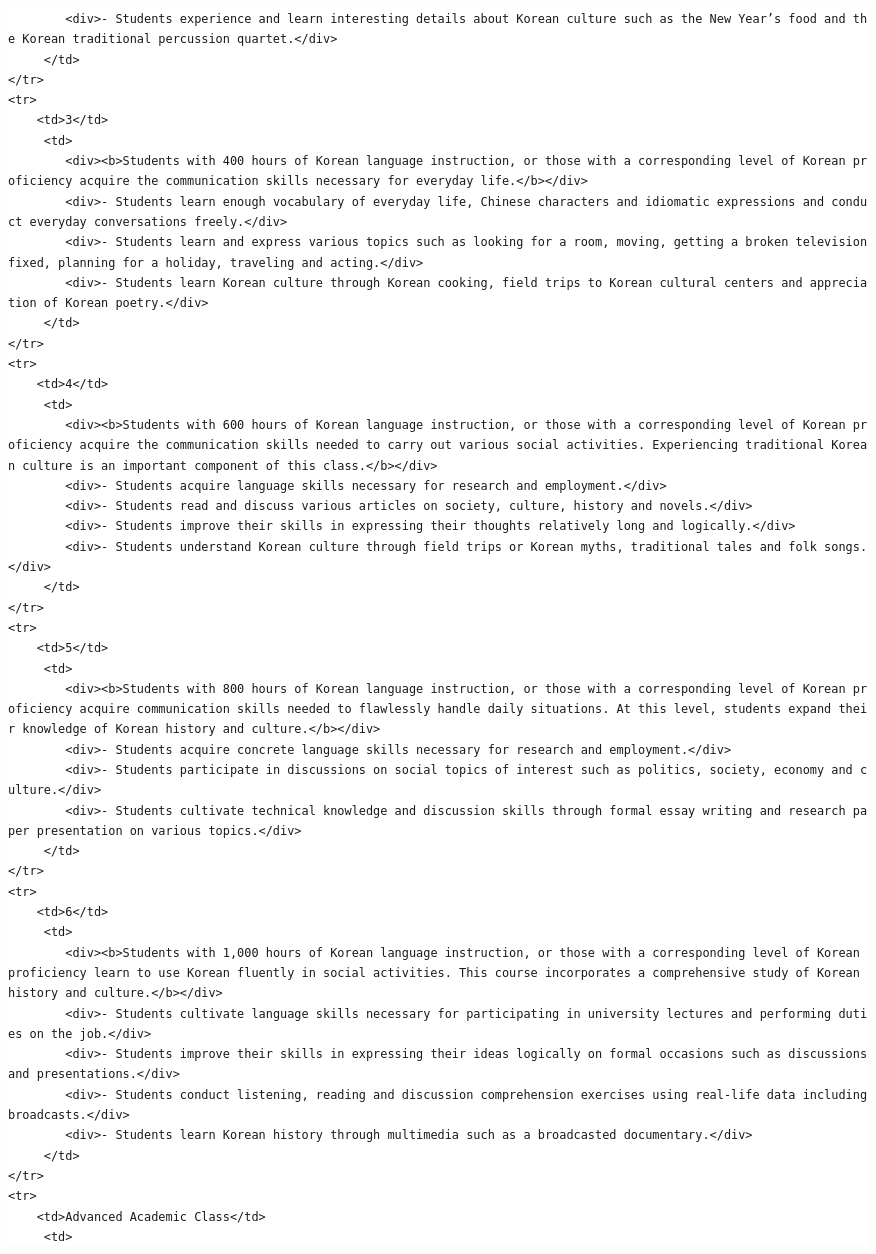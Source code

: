             <div>- Students experience and learn interesting details about Korean culture such as the New Year’s food and the Korean traditional percussion quartet.</div>
         </td>
    </tr>
    <tr>
        <td>3</td>
         <td>
            <div><b>Students with 400 hours of Korean language instruction, or those with a corresponding level of Korean proficiency acquire the communication skills necessary for everyday life.</b></div>
            <div>- Students learn enough vocabulary of everyday life, Chinese characters and idiomatic expressions and conduct everyday conversations freely.</div>
	        <div>- Students learn and express various topics such as looking for a room, moving, getting a broken television fixed, planning for a holiday, traveling and acting.</div>
            <div>- Students learn Korean culture through Korean cooking, field trips to Korean cultural centers and appreciation of Korean poetry.</div>
         </td>
    </tr>
    <tr>
        <td>4</td>
         <td>
            <div><b>Students with 600 hours of Korean language instruction, or those with a corresponding level of Korean proficiency acquire the communication skills needed to carry out various social activities. Experiencing traditional Korean culture is an important component of this class.</b></div>
            <div>- Students acquire language skills necessary for research and employment.</div>
	        <div>- Students read and discuss various articles on society, culture, history and novels.</div>
            <div>- Students improve their skills in expressing their thoughts relatively long and logically.</div>
            <div>- Students understand Korean culture through field trips or Korean myths, traditional tales and folk songs.</div>
         </td>
    </tr>
    <tr>
        <td>5</td>
         <td>
            <div><b>Students with 800 hours of Korean language instruction, or those with a corresponding level of Korean proficiency acquire communication skills needed to flawlessly handle daily situations. At this level, students expand their knowledge of Korean history and culture.</b></div>
            <div>- Students acquire concrete language skills necessary for research and employment.</div>
	        <div>- Students participate in discussions on social topics of interest such as politics, society, economy and culture.</div>
            <div>- Students cultivate technical knowledge and discussion skills through formal essay writing and research paper presentation on various topics.</div>
         </td>
    </tr>
    <tr>
        <td>6</td>
         <td>
            <div><b>Students with 1,000 hours of Korean language instruction, or those with a corresponding level of Korean proficiency learn to use Korean fluently in social activities. This course incorporates a comprehensive study of Korean history and culture.</b></div>
            <div>- Students cultivate language skills necessary for participating in university lectures and performing duties on the job.</div>
	        <div>- Students improve their skills in expressing their ideas logically on formal occasions such as discussions and presentations.</div>
            <div>- Students conduct listening, reading and discussion comprehension exercises using real-life data including broadcasts.</div>
            <div>- Students learn Korean history through multimedia such as a broadcasted documentary.</div>
         </td>
    </tr>
    <tr>
        <td>Advanced Academic Class</td>
         <td>
